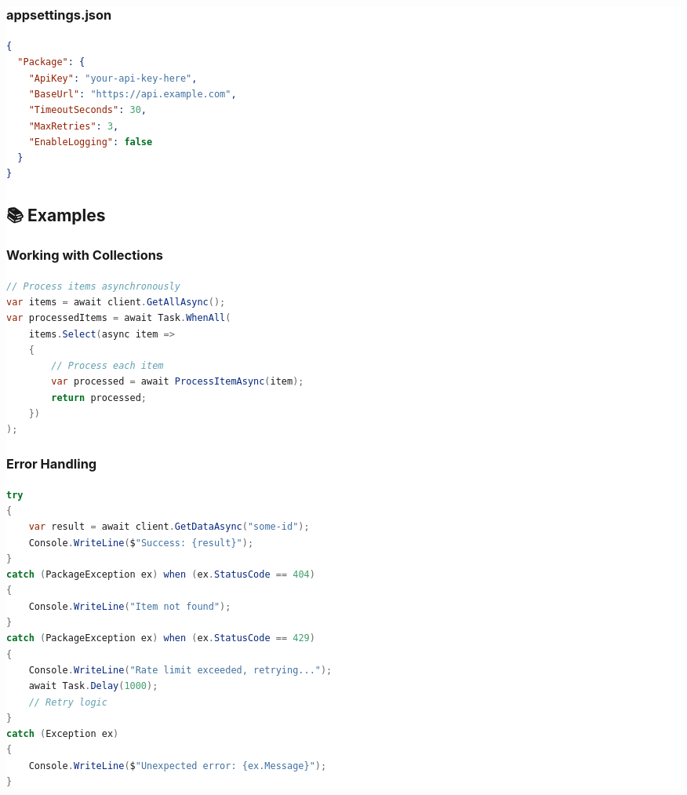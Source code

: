 ### appsettings.json

```json
{
  "Package": {
    "ApiKey": "your-api-key-here",
    "BaseUrl": "https://api.example.com",
    "TimeoutSeconds": 30,
    "MaxRetries": 3,
    "EnableLogging": false
  }
}
```

## 📚 Examples

### Working with Collections

```csharp
// Process items asynchronously
var items = await client.GetAllAsync();
var processedItems = await Task.WhenAll(
    items.Select(async item =>
    {
        // Process each item
        var processed = await ProcessItemAsync(item);
        return processed;
    })
);
```

### Error Handling

```csharp
try
{
    var result = await client.GetDataAsync("some-id");
    Console.WriteLine($"Success: {result}");
}
catch (PackageException ex) when (ex.StatusCode == 404)
{
    Console.WriteLine("Item not found");
}
catch (PackageException ex) when (ex.StatusCode == 429)
{
    Console.WriteLine("Rate limit exceeded, retrying...");
    await Task.Delay(1000);
    // Retry logic
}
catch (Exception ex)
{
    Console.WriteLine($"Unexpected error: {ex.Message}");
}
```
